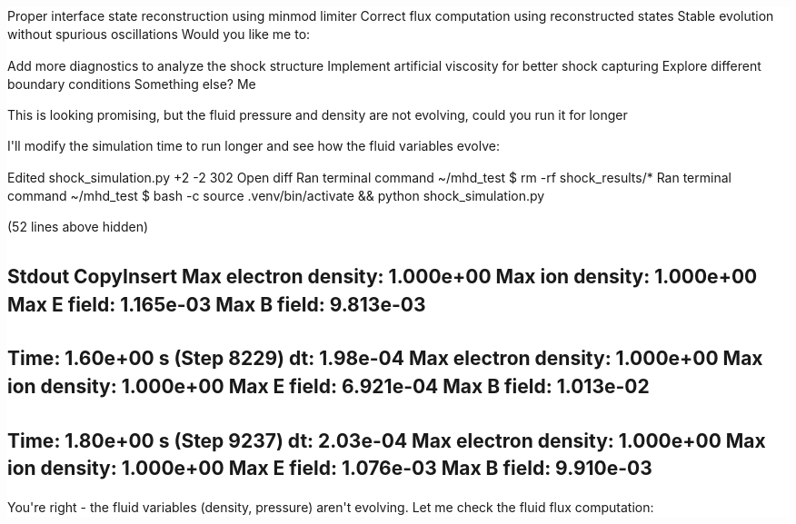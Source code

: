 Proper interface state reconstruction using minmod limiter
Correct flux computation using reconstructed states
Stable evolution without spurious oscillations
Would you like me to:

Add more diagnostics to analyze the shock structure
Implement artificial viscosity for better shock capturing
Explore different boundary conditions
Something else?
Me

This is looking promising, but the fluid pressure and density are not evolving, could you run it for longer

I'll modify the simulation time to run longer and see how the fluid variables evolve:

Edited
shock_simulation.py
+2
-2
 302
Open diff
Ran terminal command
~/mhd_test
$ rm -rf shock_results/*
Ran terminal command
~/mhd_test
$ bash -c source .venv/bin/activate && python shock_simulation.py

(52 lines above hidden)

Stdout
CopyInsert
Max electron density: 1.000e+00
Max ion density: 1.000e+00
Max E field: 1.165e-03
Max B field: 9.813e-03
---
Time: 1.60e+00 s (Step 8229)
dt: 1.98e-04
Max electron density: 1.000e+00
Max ion density: 1.000e+00
Max E field: 6.921e-04
Max B field: 1.013e-02
---
Time: 1.80e+00 s (Step 9237)
dt: 2.03e-04
Max electron density: 1.000e+00
Max ion density: 1.000e+00
Max E field: 1.076e-03
Max B field: 9.910e-03
---
You're right - the fluid variables (density, pressure) aren't evolving. Let me check the fluid flux computation:

